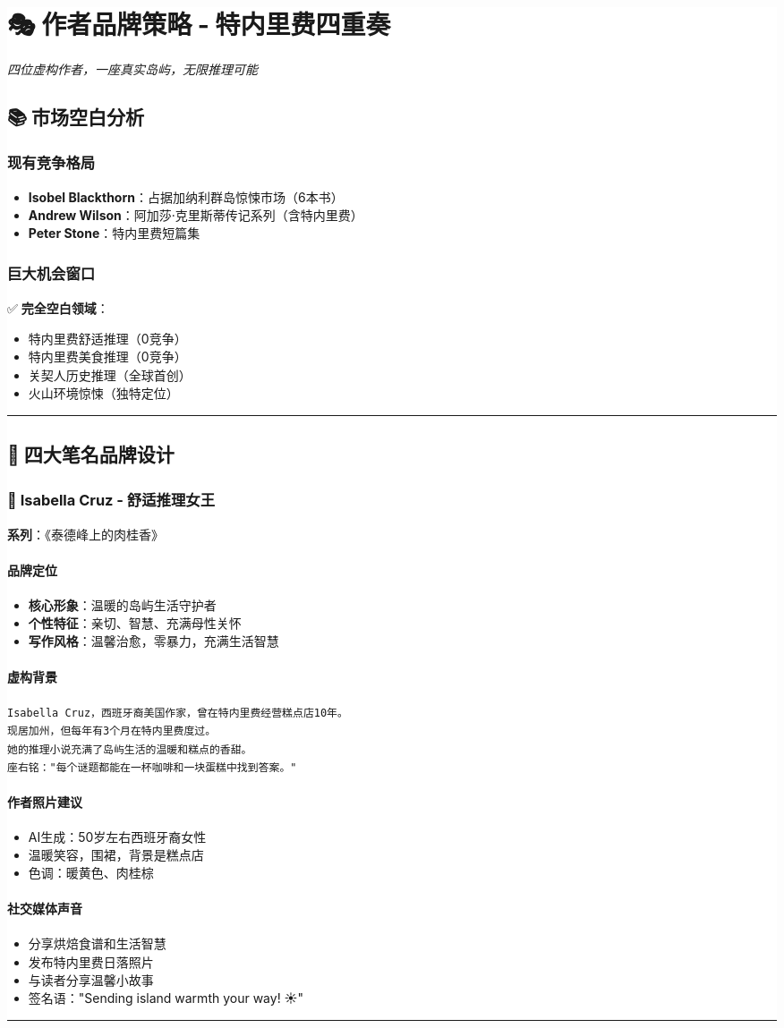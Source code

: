 # 🎭 作者品牌策略 - 特内里费四重奏

*四位虚构作者，一座真实岛屿，无限推理可能*

## 📚 市场空白分析

### **现有竞争格局**
- **Isobel Blackthorn**：占据加纳利群岛惊悚市场（6本书）
- **Andrew Wilson**：阿加莎·克里斯蒂传记系列（含特内里费）
- **Peter Stone**：特内里费短篇集

### **巨大机会窗口**
✅ **完全空白领域**：
- 特内里费舒适推理（0竞争）
- 特内里费美食推理（0竞争）
- 关契人历史推理（全球首创）
- 火山环境惊悚（独特定位）

---

## 🎨 四大笔名品牌设计

### 🍪 **Isabella Cruz** - 舒适推理女王
**系列**：《泰德峰上的肉桂香》

#### **品牌定位**
- **核心形象**：温暖的岛屿生活守护者
- **个性特征**：亲切、智慧、充满母性关怀
- **写作风格**：温馨治愈，零暴力，充满生活智慧

#### **虚构背景**
```
Isabella Cruz，西班牙裔美国作家，曾在特内里费经营糕点店10年。
现居加州，但每年有3个月在特内里费度过。
她的推理小说充满了岛屿生活的温暖和糕点的香甜。
座右铭："每个谜题都能在一杯咖啡和一块蛋糕中找到答案。"
```

#### **作者照片建议**
- AI生成：50岁左右西班牙裔女性
- 温暖笑容，围裙，背景是糕点店
- 色调：暖黄色、肉桂棕

#### **社交媒体声音**
- 分享烘焙食谱和生活智慧
- 发布特内里费日落照片
- 与读者分享温馨小故事
- 签名语："Sending island warmth your way! ☀️"

---
